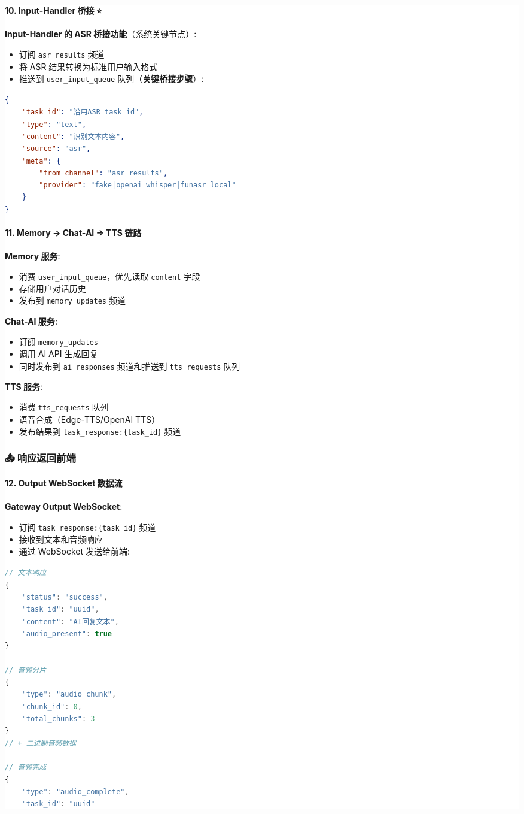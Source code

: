 ```json
```

#### 10. Input-Handler 桥接 ⭐️
**Input-Handler 的 ASR 桥接功能**（系统关键节点）:
- 订阅 `asr_results` 频道
- 将 ASR 结果转换为标准用户输入格式
- 推送到 `user_input_queue` 队列（**关键桥接步骤**）:
```json
{
    "task_id": "沿用ASR task_id",
    "type": "text", 
    "content": "识别文本内容",
    "source": "asr",
    "meta": {
        "from_channel": "asr_results",
        "provider": "fake|openai_whisper|funasr_local"
    }
}
```

#### 11. Memory → Chat-AI → TTS 链路
**Memory 服务**:
- 消费 `user_input_queue`，优先读取 `content` 字段
- 存储用户对话历史
- 发布到 `memory_updates` 频道

**Chat-AI 服务**:
- 订阅 `memory_updates`
- 调用 AI API 生成回复
- 同时发布到 `ai_responses` 频道和推送到 `tts_requests` 队列

**TTS 服务**:
- 消费 `tts_requests` 队列
- 语音合成（Edge-TTS/OpenAI TTS）
- 发布结果到 `task_response:{task_id}` 频道

### 📤 响应返回前端

#### 12. Output WebSocket 数据流
**Gateway Output WebSocket**:
- 订阅 `task_response:{task_id}` 频道
- 接收到文本和音频响应
- 通过 WebSocket 发送给前端:

```javascript
// 文本响应
{
    "status": "success",
    "task_id": "uuid",
    "content": "AI回复文本", 
    "audio_present": true
}

// 音频分片
{
    "type": "audio_chunk",
    "chunk_id": 0,
    "total_chunks": 3
}
// + 二进制音频数据

// 音频完成
{
    "type": "audio_complete",
    "task_id": "uuid"
```